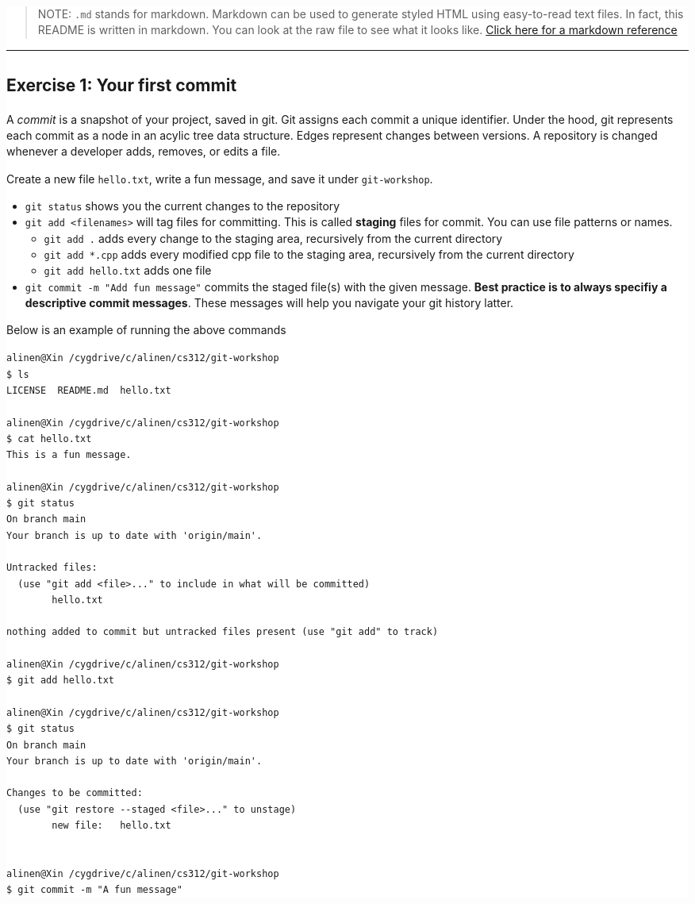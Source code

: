 >NOTE: `.md` stands for markdown. Markdown can be used to generate styled HTML using easy-to-read text files. In fact, this README is written in 
>markdown. You can look at the raw file to see what it looks like. 
>[Click here for a markdown reference](https://guides.github.com/pdfs/markdown-cheatsheet-online.pdf)

- - - - - - - 

## Exercise 1: Your first commit

A *commit* is a snapshot of your project, saved in git. Git assigns each commit a unique identifier. Under the hood, git represents each
commit as a node in an acylic tree data structure. Edges represent changes between versions. A repository is changed whenever a 
developer adds, removes, or edits a file.

Create a new file `hello.txt`, write a fun message, and save it under `git-workshop`.  

* `git status` shows you the current changes to the repository
* `git add <filenames>` will tag files for committing. This is called **staging** files for commit. You can use file patterns or names. 
  * `git add .` adds every change to the staging area, recursively from the current directory
  * `git add *.cpp` adds every modified cpp file to the staging area, recursively from the current directory
  * `git add hello.txt` adds one file
* `git commit -m "Add fun message"` commits the staged file(s) with the given message. **Best practice is to always specifiy a descriptive commit messages**. These messages will help you navigate your git history latter. 

Below is an example of running the above commands

```
alinen@Xin /cygdrive/c/alinen/cs312/git-workshop
$ ls
LICENSE  README.md  hello.txt

alinen@Xin /cygdrive/c/alinen/cs312/git-workshop
$ cat hello.txt
This is a fun message.

alinen@Xin /cygdrive/c/alinen/cs312/git-workshop
$ git status
On branch main
Your branch is up to date with 'origin/main'.

Untracked files:
  (use "git add <file>..." to include in what will be committed)
        hello.txt

nothing added to commit but untracked files present (use "git add" to track)

alinen@Xin /cygdrive/c/alinen/cs312/git-workshop
$ git add hello.txt

alinen@Xin /cygdrive/c/alinen/cs312/git-workshop
$ git status
On branch main
Your branch is up to date with 'origin/main'.

Changes to be committed:
  (use "git restore --staged <file>..." to unstage)
        new file:   hello.txt


alinen@Xin /cygdrive/c/alinen/cs312/git-workshop
$ git commit -m "A fun message"
```